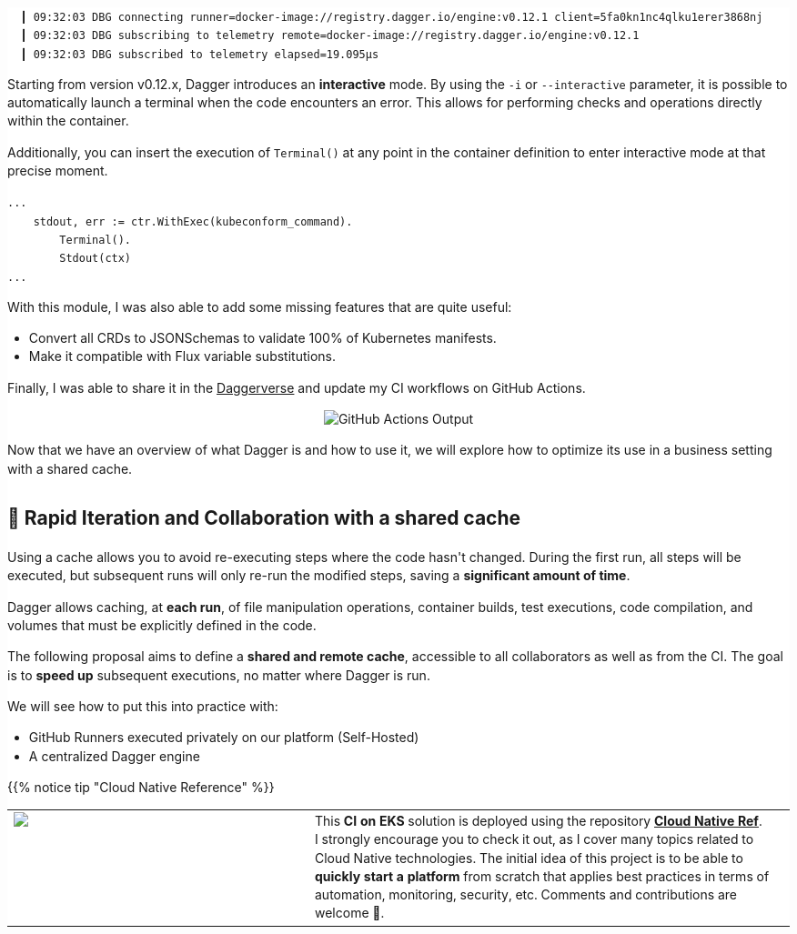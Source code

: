 ```console
  ┃ 09:32:03 DBG connecting runner=docker-image://registry.dagger.io/engine:v0.12.1 client=5fa0kn1nc4qlku1erer3868nj
  ┃ 09:32:03 DBG subscribing to telemetry remote=docker-image://registry.dagger.io/engine:v0.12.1
  ┃ 09:32:03 DBG subscribed to telemetry elapsed=19.095µs
```

Starting from version v0.12.x, Dagger introduces an **interactive** mode. By using the `-i` or `--interactive` parameter, it is possible to automatically launch a terminal when the code encounters an error. This allows for performing checks and operations directly within the container.

Additionally, you can insert the execution of `Terminal()` at any point in the container definition to enter interactive mode at that precise moment.

```golang
...
	stdout, err := ctr.WithExec(kubeconform_command).
		Terminal().
		Stdout(ctx)
...
```

With this module, I was also able to add some missing features that are quite useful:

* Convert all CRDs to JSONSchemas to validate 100% of Kubernetes manifests.
* Make it compatible with Flux variable substitutions.

Finally, I was able to share it in the [Daggerverse](https://daggerverse.dev/mod/github.com/Smana/daggerverse/kubeconform@3291d9cd86b8421fdff3bc7fafd9ca73be4c6060) and update my CI workflows on GitHub Actions.

<center><img src="github-actions-output.png" width=1200 alt="GitHub Actions Output"></center>

Now that we have an overview of what Dagger is and how to use it, we will explore how to optimize its use in a business setting with a shared cache.

## 🚀 Rapid Iteration and Collaboration with a shared cache

Using a cache allows you to avoid re-executing steps where the code hasn't changed. During the first run, all steps will be executed, but subsequent runs will only re-run the modified steps, saving a **significant amount of time**.

Dagger allows caching, at **each run**, of file manipulation operations, container builds, test executions, code compilation, and volumes that must be explicitly defined in the code.

The following proposal aims to define a **shared and remote cache**, accessible to all collaborators as well as from the CI. The goal is to **speed up** subsequent executions, no matter where Dagger is run.

We will see how to put this into practice with:

* GitHub Runners executed privately on our platform (Self-Hosted)
* A centralized Dagger engine

{{% notice tip "Cloud Native Reference" %}}
<table>
  <tr>
    <td>
      <img src="repo_gift.png" style="width:100%;">
    </td>
    <td style="vertical-align:middle; padding-left:80px;" width="70%">
This <strong>CI on EKS</strong> solution is deployed using the repository <strong><a href="https://github.com/Smana/demo-cloud-native-ref">Cloud Native Ref</a></strong>.</br>
I strongly encourage you to check it out, as I cover many topics related to Cloud Native technologies. The initial idea of this project is to be able to <strong>quickly start a platform</strong> from scratch that applies best practices in terms of automation, monitoring, security, etc.
Comments and contributions are welcome 🙏.
    </td>
  </tr>